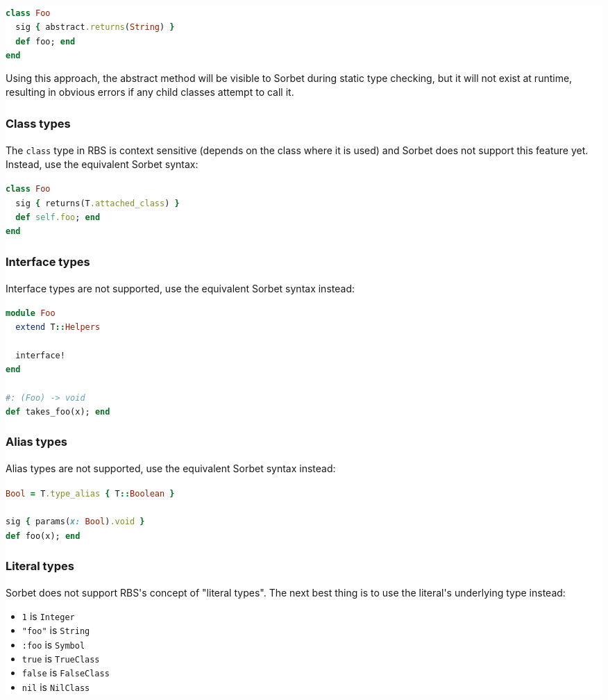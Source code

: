 ```ruby
class Foo
  sig { abstract.returns(String) }
  def foo; end
end
```

Using this approach, the abstract method will be visible to Sorbet during static
type checking, but it will not exist at runtime, resulting in obvious errors if
any child classes attempt to call it.

### Class types

The `class` type in RBS is context sensitive (depends on the class where it is
used) and Sorbet does not support this feature yet. Instead, use the equivalent
Sorbet syntax:

```ruby
class Foo
  sig { returns(T.attached_class) }
  def self.foo; end
end
```

### Interface types

Interface types are not supported, use the equivalent Sorbet syntax instead:

```ruby
module Foo
  extend T::Helpers

  interface!
end

#: (Foo) -> void
def takes_foo(x); end
```

### Alias types

Alias types are not supported, use the equivalent Sorbet syntax instead:

```ruby
Bool = T.type_alias { T::Boolean }

sig { params(x: Bool).void }
def foo(x); end
```

### Literal types

Sorbet does not support RBS's concept of "literal types". The next best thing is
to use the literal's underlying type instead:

- `1` is `Integer`
- `"foo"` is `String`
- `:foo` is `Symbol`
- `true` is `TrueClass`
- `false` is `FalseClass`
- `nil` is `NilClass`
